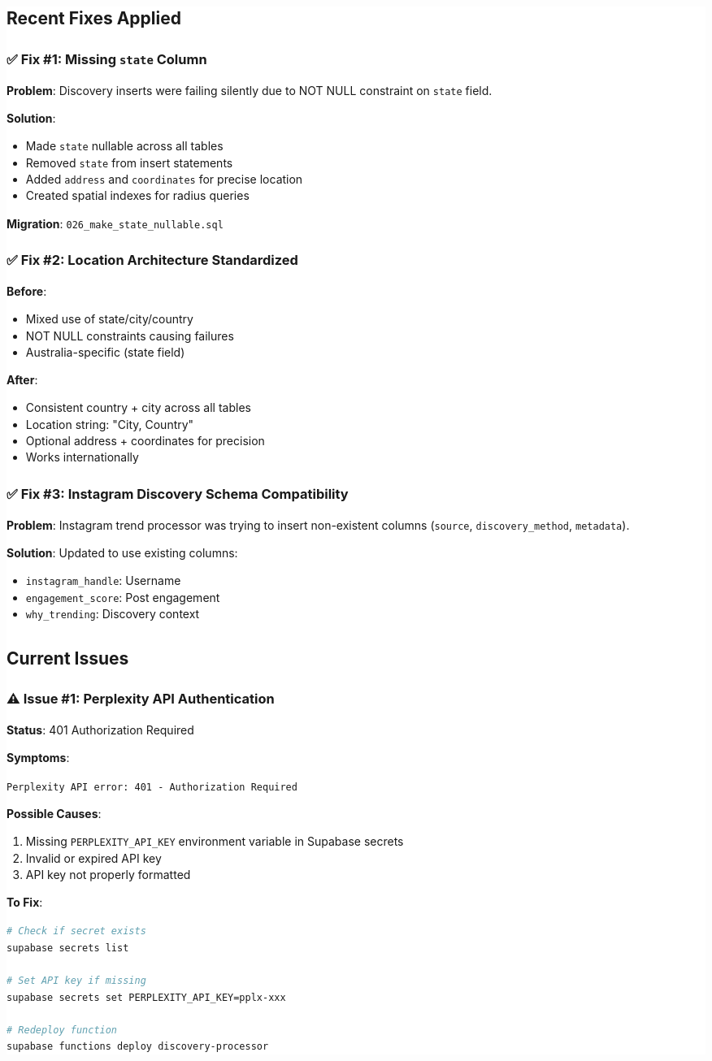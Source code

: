 ## Recent Fixes Applied

### ✅ Fix #1: Missing `state` Column
**Problem**: Discovery inserts were failing silently due to NOT NULL constraint on `state` field.

**Solution**:
- Made `state` nullable across all tables
- Removed `state` from insert statements
- Added `address` and `coordinates` for precise location
- Created spatial indexes for radius queries

**Migration**: `026_make_state_nullable.sql`

### ✅ Fix #2: Location Architecture Standardized
**Before**:
- Mixed use of state/city/country
- NOT NULL constraints causing failures
- Australia-specific (state field)

**After**:
- Consistent country + city across all tables
- Location string: "City, Country"
- Optional address + coordinates for precision
- Works internationally

### ✅ Fix #3: Instagram Discovery Schema Compatibility
**Problem**: Instagram trend processor was trying to insert non-existent columns (`source`, `discovery_method`, `metadata`).

**Solution**: Updated to use existing columns:
- `instagram_handle`: Username
- `engagement_score`: Post engagement
- `why_trending`: Discovery context

## Current Issues

### ⚠️ Issue #1: Perplexity API Authentication
**Status**: 401 Authorization Required

**Symptoms**:
```
Perplexity API error: 401 - Authorization Required
```

**Possible Causes**:
1. Missing `PERPLEXITY_API_KEY` environment variable in Supabase secrets
2. Invalid or expired API key
3. API key not properly formatted

**To Fix**:
```bash
# Check if secret exists
supabase secrets list

# Set API key if missing
supabase secrets set PERPLEXITY_API_KEY=pplx-xxx

# Redeploy function
supabase functions deploy discovery-processor
```
